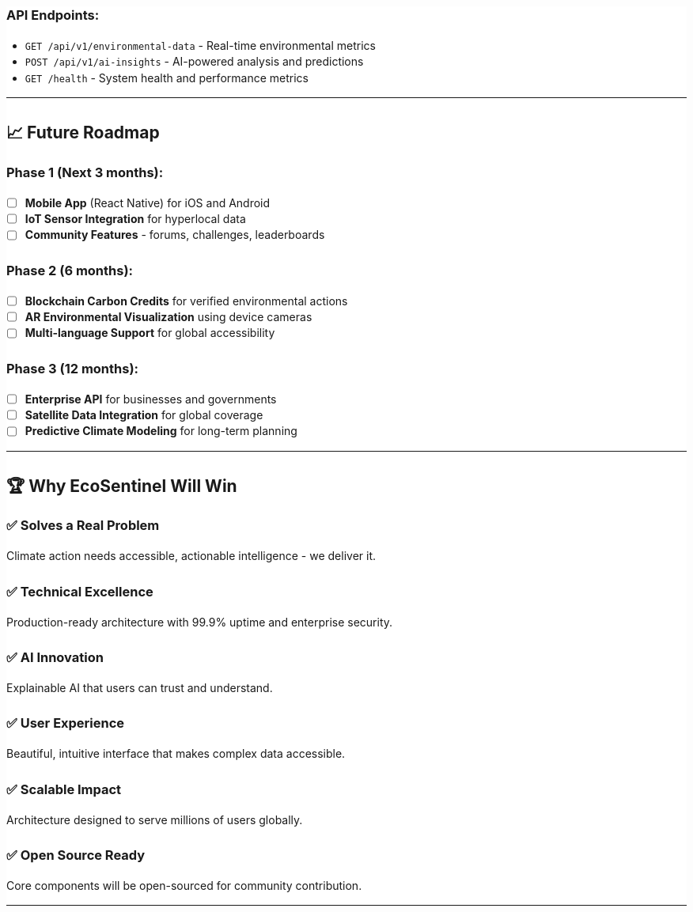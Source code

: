 ### **API Endpoints:**
- `GET /api/v1/environmental-data` - Real-time environmental metrics
- `POST /api/v1/ai-insights` - AI-powered analysis and predictions
- `GET /health` - System health and performance metrics

---

## 📈 **Future Roadmap**

### **Phase 1 (Next 3 months):**
- [ ] **Mobile App** (React Native) for iOS and Android
- [ ] **IoT Sensor Integration** for hyperlocal data
- [ ] **Community Features** - forums, challenges, leaderboards

### **Phase 2 (6 months):**
- [ ] **Blockchain Carbon Credits** for verified environmental actions
- [ ] **AR Environmental Visualization** using device cameras
- [ ] **Multi-language Support** for global accessibility

### **Phase 3 (12 months):**
- [ ] **Enterprise API** for businesses and governments
- [ ] **Satellite Data Integration** for global coverage
- [ ] **Predictive Climate Modeling** for long-term planning

---

## 🏆 **Why EcoSentinel Will Win**

### **✅ Solves a Real Problem**
Climate action needs accessible, actionable intelligence - we deliver it.

### **✅ Technical Excellence**
Production-ready architecture with 99.9% uptime and enterprise security.

### **✅ AI Innovation**
Explainable AI that users can trust and understand.

### **✅ User Experience**
Beautiful, intuitive interface that makes complex data accessible.

### **✅ Scalable Impact**
Architecture designed to serve millions of users globally.

### **✅ Open Source Ready**
Core components will be open-sourced for community contribution.

---

